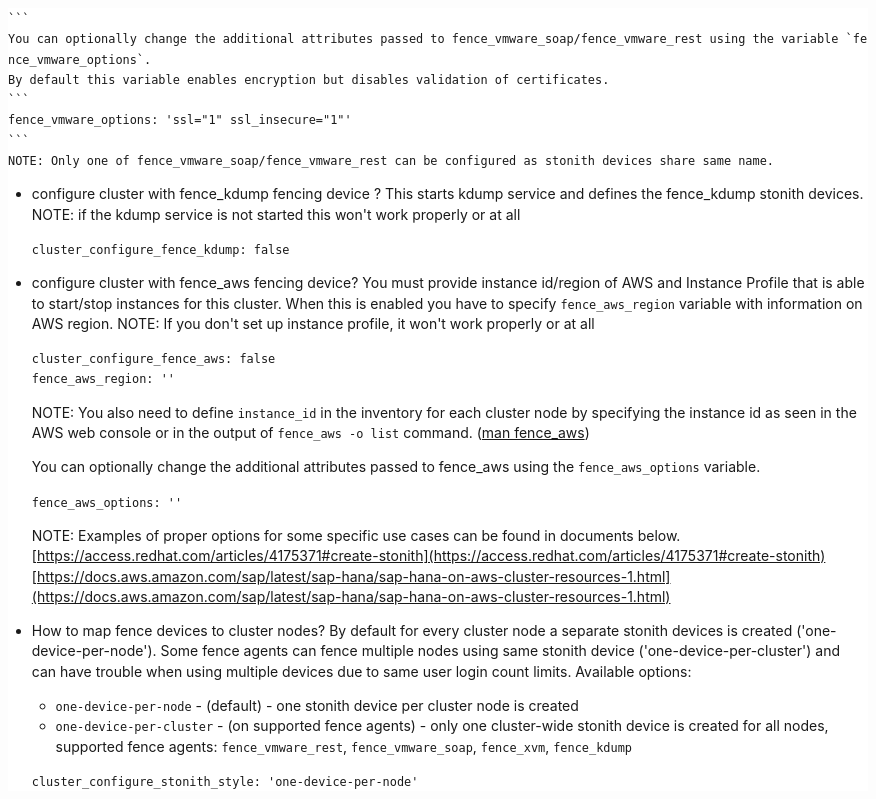     ```
    You can optionally change the additional attributes passed to fence_vmware_soap/fence_vmware_rest using the variable `fence_vmware_options`.
    By default this variable enables encryption but disables validation of certificates.
    ```
    fence_vmware_options: 'ssl="1" ssl_insecure="1"'
    ```
    NOTE: Only one of fence_vmware_soap/fence_vmware_rest can be configured as stonith devices share same name.

  - configure cluster with fence_kdump fencing device ?
    This starts kdump service and defines the fence_kdump stonith devices.
    NOTE: if the kdump service is not started this won't work properly or at all

    ```
    cluster_configure_fence_kdump: false
    ```

  - configure cluster with fence_aws fencing device?
    You must provide instance id/region of AWS and Instance Profile that is able to start/stop instances for this cluster.
    When this is enabled you have to specify `fence_aws_region` variable with information on AWS region.
    NOTE: If you don't set up instance profile, it won't work properly or at all

    ```
    cluster_configure_fence_aws: false
    fence_aws_region: ''
    ```
    NOTE: You also need to define `instance_id` in the inventory for each cluster node by specifying the instance id
    as seen in the AWS web console or in the output of `fence_aws -o list` command. ([man fence_aws](https://www.mankier.com/8/fence_aws))

    You can optionally change the additional attributes passed to fence_aws using the `fence_aws_options` variable.
    ```
    fence_aws_options: ''
    ``` 
    NOTE: Examples of proper options for some specific use cases can be found in documents below.   
    [https://access.redhat.com/articles/4175371#create-stonith](https://access.redhat.com/articles/4175371#create-stonith)   
    [https://docs.aws.amazon.com/sap/latest/sap-hana/sap-hana-on-aws-cluster-resources-1.html](https://docs.aws.amazon.com/sap/latest/sap-hana/sap-hana-on-aws-cluster-resources-1.html)    

  - How to map fence devices to cluster nodes?
    By default for every cluster node a separate stonith devices is created ('one-device-per-node').
    Some fence agents can fence multiple nodes using same stonith device ('one-device-per-cluster')
    and can have trouble when using multiple devices due to same user login count limits.
    Available options:
      - `one-device-per-node` - (default) - one stonith device per cluster node is created
      - `one-device-per-cluster` - (on supported fence agents) - only one cluster-wide stonith device is created for all nodes, supported fence agents: `fence_vmware_rest`, `fence_vmware_soap`, `fence_xvm`, `fence_kdump`
    ```
    cluster_configure_stonith_style: 'one-device-per-node'
    ```
